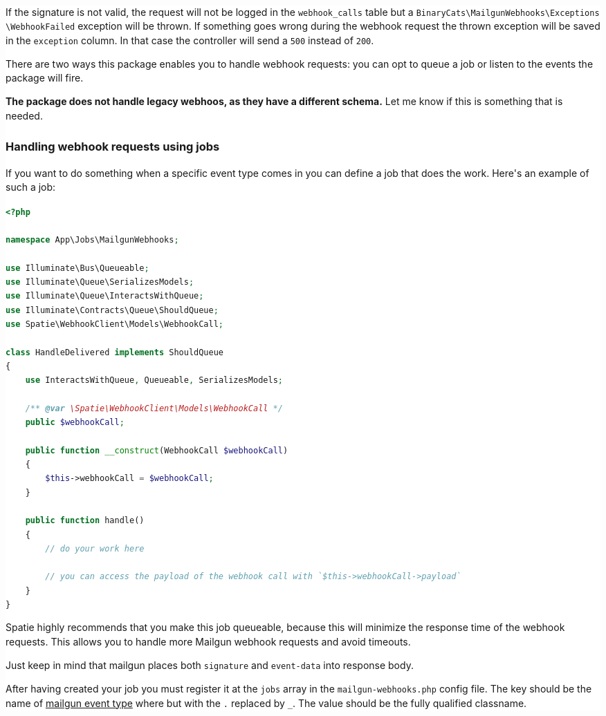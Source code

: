 If the signature is not valid, the request will not be logged in the `webhook_calls` table but a `BinaryCats\MailgunWebhooks\Exceptions\WebhookFailed` exception will be thrown.
If something goes wrong during the webhook request the thrown exception will be saved in the `exception` column. In that case the controller will send a `500` instead of `200`.

There are two ways this package enables you to handle webhook requests: you can opt to queue a job or listen to the events the package will fire.

**The package does not handle legacy webhoos, as they have a different schema.** Let me know if this is something that is needed.

### Handling webhook requests using jobs
If you want to do something when a specific event type comes in you can define a job that does the work. Here's an example of such a job:

```php
<?php

namespace App\Jobs\MailgunWebhooks;

use Illuminate\Bus\Queueable;
use Illuminate\Queue\SerializesModels;
use Illuminate\Queue\InteractsWithQueue;
use Illuminate\Contracts\Queue\ShouldQueue;
use Spatie\WebhookClient\Models\WebhookCall;

class HandleDelivered implements ShouldQueue
{
    use InteractsWithQueue, Queueable, SerializesModels;

    /** @var \Spatie\WebhookClient\Models\WebhookCall */
    public $webhookCall;

    public function __construct(WebhookCall $webhookCall)
    {
        $this->webhookCall = $webhookCall;
    }

    public function handle()
    {
        // do your work here

        // you can access the payload of the webhook call with `$this->webhookCall->payload`
    }
}
```

Spatie highly recommends that you make this job queueable, because this will minimize the response time of the webhook requests. This allows you to handle more Mailgun webhook requests and avoid timeouts.

Just keep in mind that mailgun places both `signature` and `event-data` into response body.

After having created your job you must register it at the `jobs` array in the `mailgun-webhooks.php` config file. The key should be the name of [mailgun event type](https://documentation.mailgun.com/en/latest/api-webhooks.html) where but with the `.` replaced by `_`. The value should be the fully qualified classname.
